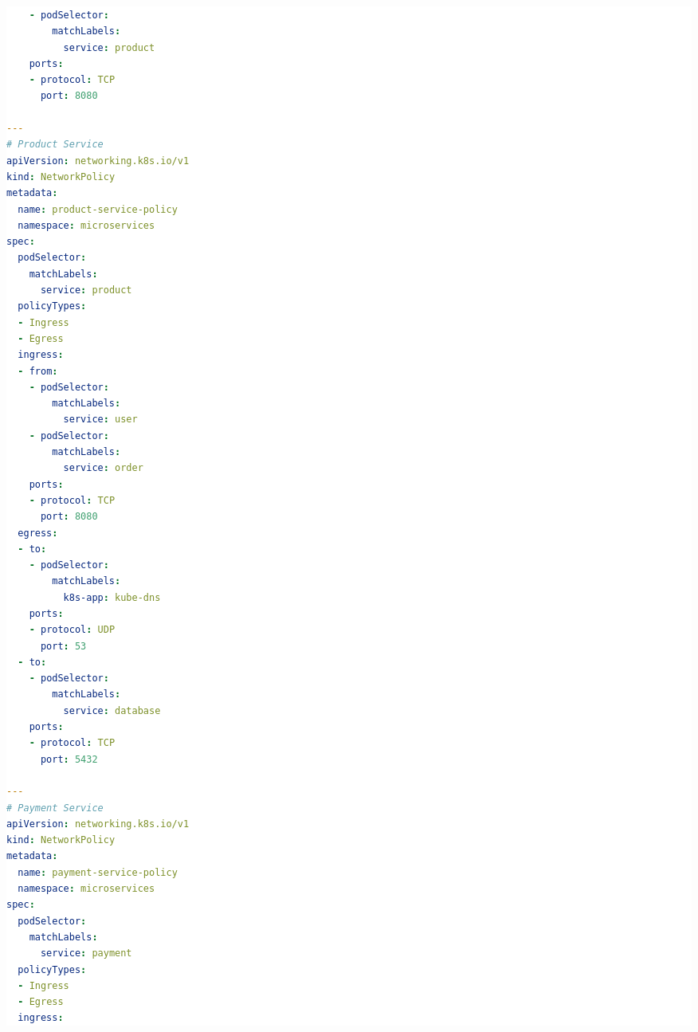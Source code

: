 ```yaml
    - podSelector:
        matchLabels:
          service: product
    ports:
    - protocol: TCP
      port: 8080

---
# Product Service
apiVersion: networking.k8s.io/v1
kind: NetworkPolicy
metadata:
  name: product-service-policy
  namespace: microservices
spec:
  podSelector:
    matchLabels:
      service: product
  policyTypes:
  - Ingress
  - Egress
  ingress:
  - from:
    - podSelector:
        matchLabels:
          service: user
    - podSelector:
        matchLabels:
          service: order
    ports:
    - protocol: TCP
      port: 8080
  egress:
  - to:
    - podSelector:
        matchLabels:
          k8s-app: kube-dns
    ports:
    - protocol: UDP
      port: 53
  - to:
    - podSelector:
        matchLabels:
          service: database
    ports:
    - protocol: TCP
      port: 5432

---
# Payment Service
apiVersion: networking.k8s.io/v1
kind: NetworkPolicy
metadata:
  name: payment-service-policy
  namespace: microservices
spec:
  podSelector:
    matchLabels:
      service: payment
  policyTypes:
  - Ingress
  - Egress
  ingress:
```